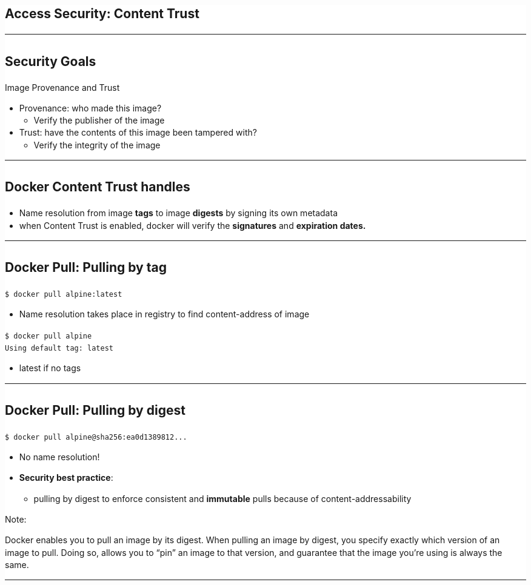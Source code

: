 ## Access Security: Content Trust

---

## Security Goals

Image Provenance and Trust
- Provenance: who made this image?
  - Verify the publisher of the image
- Trust: have the contents of this image been tampered with?
  - Verify the integrity of the image

---


## Docker Content Trust handles

- Name resolution from image **tags** to image **digests** by signing its own metadata
- when Content Trust is enabled, docker will verify the **signatures** and **expiration dates.**

---
## Docker Pull: Pulling by tag

```
$ docker pull alpine:latest
```
- Name resolution takes place in registry to find content-address of image

```
$ docker pull alpine
Using default tag: latest
```

- latest if no tags

---

## Docker Pull: Pulling by digest

```
$ docker pull alpine@sha256:ea0d1389812...
```

- No name resolution!

- **Security best practice**:
   - pulling by digest to enforce consistent and **immutable** pulls because of content-addressability

Note:

Docker enables you to pull an image by its digest. When pulling an image by digest, you specify exactly which version of an image to pull. Doing so, allows you to “pin” an image to that version, and guarantee that the image you’re using is always the same.

---
